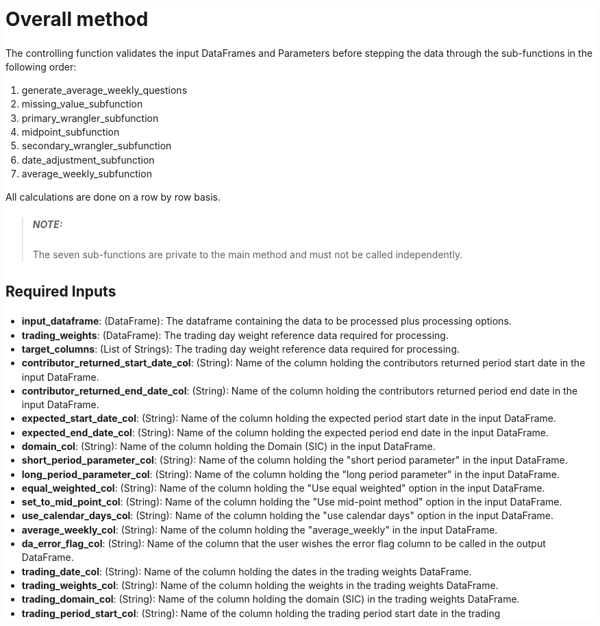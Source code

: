 Overall method
=============

The controlling function validates the input DataFrames and Parameters before stepping 
the data through the sub-functions in the following order:

1. generate_average_weekly_questions
2. missing_value_subfunction
3. primary_wrangler_subfunction
4. midpoint_subfunction
5. secondary_wrangler_subfunction
6. date_adjustment_subfunction
7. average_weekly_subfunction
    
All calculations are done on a row by row basis.

>##### NOTE:
>The seven sub-functions are private to the main method and must not be called independently.

Required Inputs
---------------

* **input_dataframe**: (DataFrame): The dataframe containing the data to be processed plus processing options.
* **trading_weights**: (DataFrame): The trading day weight reference data required for processing.
* **target_columns**: (List of Strings): The trading day weight reference data required for processing.
* **contributor_returned_start_date_col**: (String): Name of the column holding the contributors returned period 
start date in the input DataFrame.
* **contributor_returned_end_date_col**: (String): Name of the column holding the contributors returned period 
end date in the input DataFrame.
* **expected_start_date_col**: (String): Name of the column holding the expected period start date in the input 
DataFrame.
* **expected_end_date_col**: (String): Name of the column holding the expected period end date in the input DataFrame.
* **domain_col**: (String): Name of the column holding the Domain (SIC) in the input DataFrame.
* **short_period_parameter_col**: (String): Name of the column holding the "short period parameter" in the input 
DataFrame.
* **long_period_parameter_col**: (String): Name of the column holding the "long period parameter" in the input 
DataFrame.
* **equal_weighted_col**: (String): Name of the column holding the "Use equal weighted" option in the input DataFrame.
* **set_to_mid_point_col**: (String): Name of the column holding the "Use mid-point method" option in the input 
DataFrame.
* **use_calendar_days_col**: (String): Name of the column holding the "use calendar days" option in the input 
DataFrame.
* **average_weekly_col**: (String): Name of the column holding the "average_weekly" in the input DataFrame.
* **da_error_flag_col**: (String): Name of the column that the user wishes the error flag column to be called in the 
output DataFrame.
* **trading_date_col**: (String): Name of the column holding the dates in the trading weights DataFrame.
* **trading_weights_col**: (String): Name of the column holding the weights in the trading weights DataFrame.
* **trading_domain_col**: (String): Name of the column holding the domain (SIC) in the trading weights DataFrame.
* **trading_period_start_col**: (String): Name of the column holding the trading period start date in the trading 